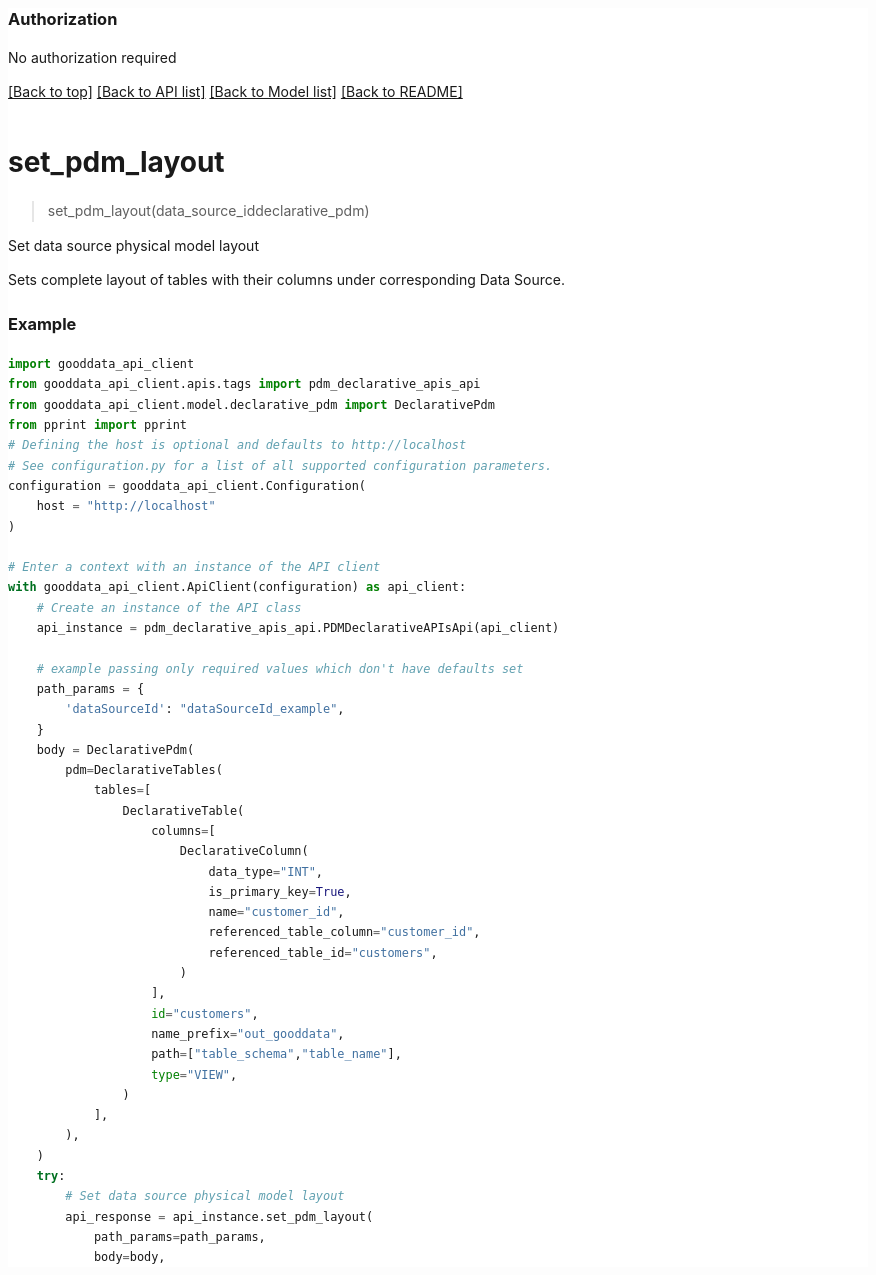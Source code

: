 ### Authorization

No authorization required

[[Back to top]](#__pageTop) [[Back to API list]](../../../README.md#documentation-for-api-endpoints) [[Back to Model list]](../../../README.md#documentation-for-models) [[Back to README]](../../../README.md)

# **set_pdm_layout**
<a id="set_pdm_layout"></a>
> set_pdm_layout(data_source_iddeclarative_pdm)

Set data source physical model layout

Sets complete layout of tables with their columns under corresponding Data Source.

### Example

```python
import gooddata_api_client
from gooddata_api_client.apis.tags import pdm_declarative_apis_api
from gooddata_api_client.model.declarative_pdm import DeclarativePdm
from pprint import pprint
# Defining the host is optional and defaults to http://localhost
# See configuration.py for a list of all supported configuration parameters.
configuration = gooddata_api_client.Configuration(
    host = "http://localhost"
)

# Enter a context with an instance of the API client
with gooddata_api_client.ApiClient(configuration) as api_client:
    # Create an instance of the API class
    api_instance = pdm_declarative_apis_api.PDMDeclarativeAPIsApi(api_client)

    # example passing only required values which don't have defaults set
    path_params = {
        'dataSourceId': "dataSourceId_example",
    }
    body = DeclarativePdm(
        pdm=DeclarativeTables(
            tables=[
                DeclarativeTable(
                    columns=[
                        DeclarativeColumn(
                            data_type="INT",
                            is_primary_key=True,
                            name="customer_id",
                            referenced_table_column="customer_id",
                            referenced_table_id="customers",
                        )
                    ],
                    id="customers",
                    name_prefix="out_gooddata",
                    path=["table_schema","table_name"],
                    type="VIEW",
                )
            ],
        ),
    )
    try:
        # Set data source physical model layout
        api_response = api_instance.set_pdm_layout(
            path_params=path_params,
            body=body,
```